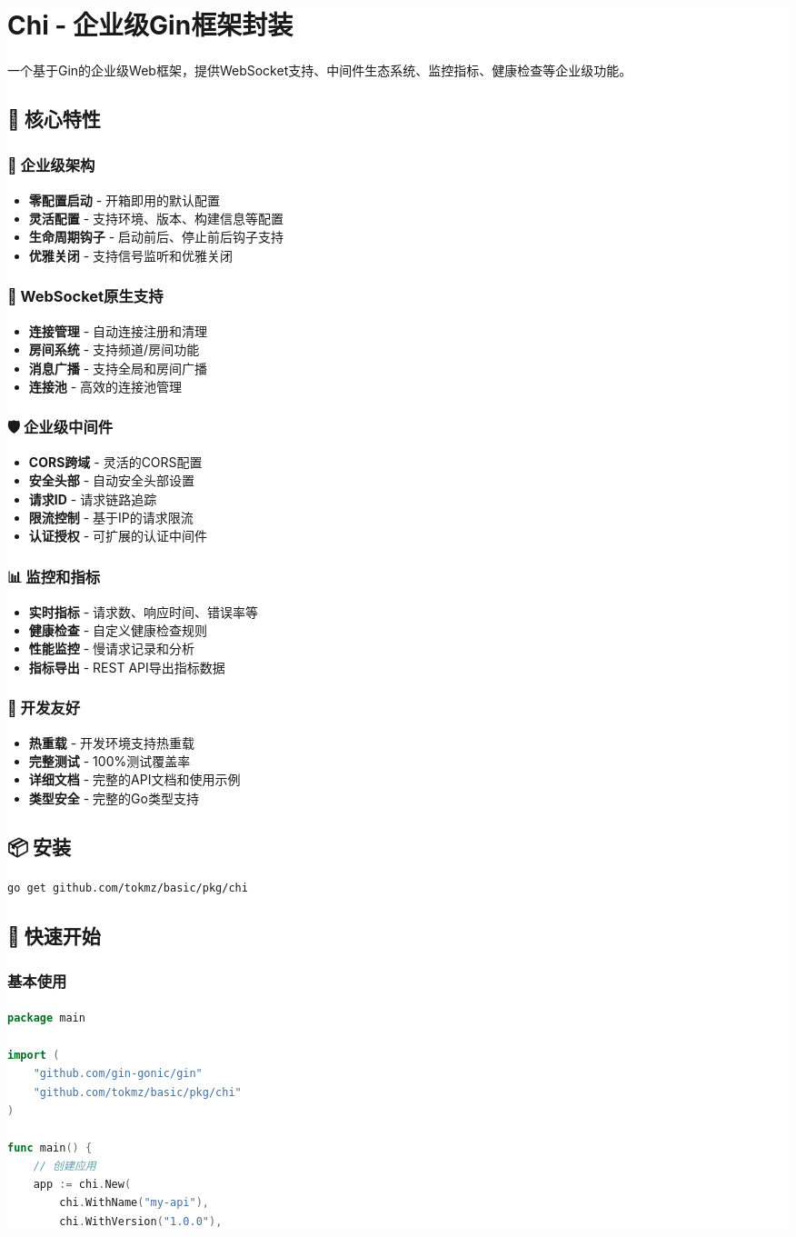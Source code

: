 # Chi - 企业级Gin框架封装

一个基于Gin的企业级Web框架，提供WebSocket支持、中间件生态系统、监控指标、健康检查等企业级功能。

## 🌟 核心特性

### 🚀 企业级架构
- **零配置启动** - 开箱即用的默认配置
- **灵活配置** - 支持环境、版本、构建信息等配置
- **生命周期钩子** - 启动前后、停止前后钩子支持
- **优雅关闭** - 支持信号监听和优雅关闭

### 🔌 WebSocket原生支持
- **连接管理** - 自动连接注册和清理
- **房间系统** - 支持频道/房间功能
- **消息广播** - 支持全局和房间广播
- **连接池** - 高效的连接池管理

### 🛡️ 企业级中间件
- **CORS跨域** - 灵活的CORS配置
- **安全头部** - 自动安全头部设置
- **请求ID** - 请求链路追踪
- **限流控制** - 基于IP的请求限流
- **认证授权** - 可扩展的认证中间件

### 📊 监控和指标
- **实时指标** - 请求数、响应时间、错误率等
- **健康检查** - 自定义健康检查规则
- **性能监控** - 慢请求记录和分析
- **指标导出** - REST API导出指标数据

### 🔧 开发友好
- **热重载** - 开发环境支持热重载
- **完整测试** - 100%测试覆盖率
- **详细文档** - 完整的API文档和使用示例
- **类型安全** - 完整的Go类型支持

## 📦 安装

```bash
go get github.com/tokmz/basic/pkg/chi
```

## 🚀 快速开始

### 基本使用

```go
package main

import (
    "github.com/gin-gonic/gin"
    "github.com/tokmz/basic/pkg/chi"
)

func main() {
    // 创建应用
    app := chi.New(
        chi.WithName("my-api"),
        chi.WithVersion("1.0.0"),
```